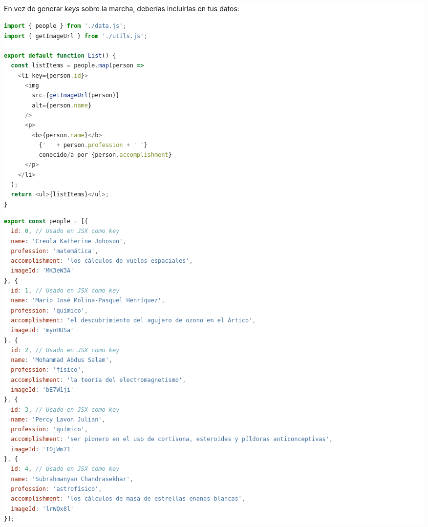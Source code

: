 En vez de generar _keys_ sobre la marcha, deberías incluirlas en tus datos:

<Sandpack>

```js App.js
import { people } from './data.js';
import { getImageUrl } from './utils.js';

export default function List() {
  const listItems = people.map(person =>
    <li key={person.id}>
      <img
        src={getImageUrl(person)}
        alt={person.name}
      />
      <p>
        <b>{person.name}</b>
          {' ' + person.profession + ' '}
          conocido/a por {person.accomplishment}
      </p>
    </li>
  );
  return <ul>{listItems}</ul>;
}
```

```js data.js active
export const people = [{
  id: 0, // Usado en JSX como key
  name: 'Creola Katherine Johnson',
  profession: 'matemática',
  accomplishment: 'los cálculos de vuelos espaciales',
  imageId: 'MK3eW3A'
}, {
  id: 1, // Usado en JSX como key
  name: 'Mario José Molina-Pasquel Henríquez',
  profession: 'químico',
  accomplishment: 'el descubrimiento del agujero de ozono en el Ártico',
  imageId: 'mynHUSa'
}, {
  id: 2, // Usado en JSX como key
  name: 'Mohammad Abdus Salam',
  profession: 'físico',
  accomplishment: 'la teoría del electromagnetismo',
  imageId: 'bE7W1ji'
}, {
  id: 3, // Usado en JSX como key
  name: 'Percy Lavon Julian',
  profession: 'químico',
  accomplishment: 'ser pionero en el uso de cortisona, esteroides y píldoras anticonceptivas',
  imageId: 'IOjWm71'
}, {
  id: 4, // Usado en JSX como key
  name: 'Subrahmanyan Chandrasekhar',
  profession: 'astrofísico',
  accomplishment: 'los cálculos de masa de estrellas enanas blancas',
  imageId: 'lrWQx8l'
}];
```
